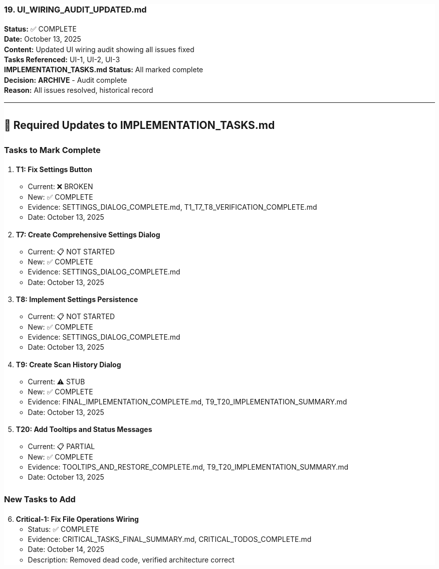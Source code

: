 
### 19. UI_WIRING_AUDIT_UPDATED.md
**Status:** ✅ COMPLETE  
**Date:** October 13, 2025  
**Content:** Updated UI wiring audit showing all issues fixed  
**Tasks Referenced:** UI-1, UI-2, UI-3  
**IMPLEMENTATION_TASKS.md Status:** All marked complete  
**Decision:** **ARCHIVE** - Audit complete  
**Reason:** All issues resolved, historical record

---

## 📝 Required Updates to IMPLEMENTATION_TASKS.md

### Tasks to Mark Complete

1. **T1: Fix Settings Button**
   - Current: ❌ BROKEN
   - New: ✅ COMPLETE
   - Evidence: SETTINGS_DIALOG_COMPLETE.md, T1_T7_T8_VERIFICATION_COMPLETE.md
   - Date: October 13, 2025

2. **T7: Create Comprehensive Settings Dialog**
   - Current: 📋 NOT STARTED
   - New: ✅ COMPLETE
   - Evidence: SETTINGS_DIALOG_COMPLETE.md
   - Date: October 13, 2025

3. **T8: Implement Settings Persistence**
   - Current: 📋 NOT STARTED
   - New: ✅ COMPLETE
   - Evidence: SETTINGS_DIALOG_COMPLETE.md
   - Date: October 13, 2025

4. **T9: Create Scan History Dialog**
   - Current: ⚠️ STUB
   - New: ✅ COMPLETE
   - Evidence: FINAL_IMPLEMENTATION_COMPLETE.md, T9_T20_IMPLEMENTATION_SUMMARY.md
   - Date: October 13, 2025

5. **T20: Add Tooltips and Status Messages**
   - Current: 📋 PARTIAL
   - New: ✅ COMPLETE
   - Evidence: TOOLTIPS_AND_RESTORE_COMPLETE.md, T9_T20_IMPLEMENTATION_SUMMARY.md
   - Date: October 13, 2025

### New Tasks to Add

6. **Critical-1: Fix File Operations Wiring**
   - Status: ✅ COMPLETE
   - Evidence: CRITICAL_TASKS_FINAL_SUMMARY.md, CRITICAL_TODOS_COMPLETE.md
   - Date: October 14, 2025
   - Description: Removed dead code, verified architecture correct
